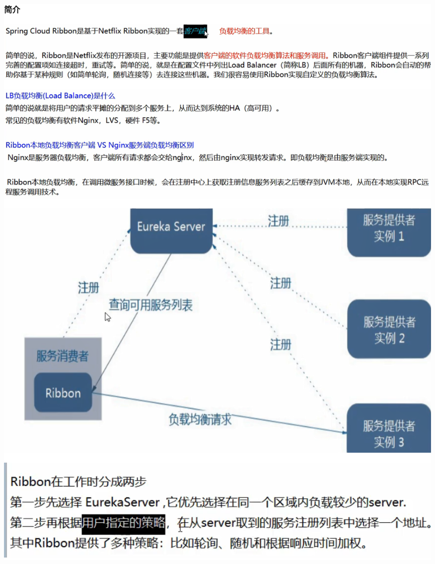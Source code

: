 ### 简介

![1597384916817](./images/1597384916817.png)

![1597385089429](./images/1597385089429.png)

![1597385250463](./images/1597385250463.png)

![1597385267753](./images/1597385267753.png)
